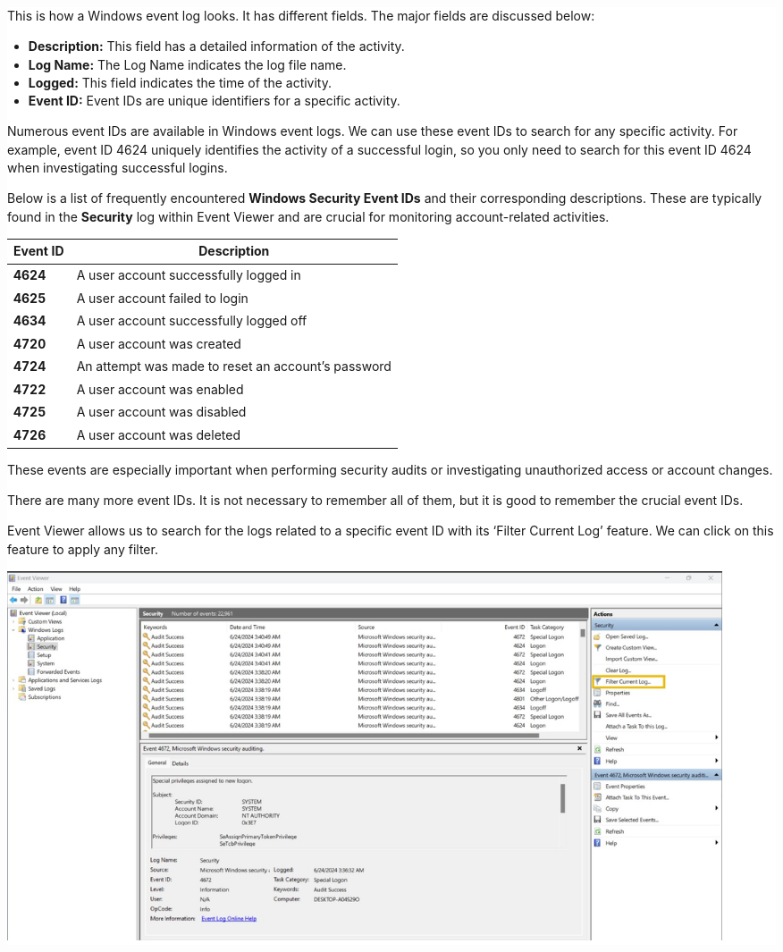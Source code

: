 This is how a Windows event log looks. It has different fields. The major fields are discussed below:

- **Description:** This field has a detailed information of the activity.
- **Log Name:** The Log Name indicates the log file name.
- **Logged:** This field indicates the time of the activity.
- **Event ID:** Event IDs are unique identifiers for a specific activity.

Numerous event IDs are available in Windows event logs. We can use these event IDs to search for any specific activity. For example, event ID 4624 uniquely identifies the activity of a successful login, so you only need to search for this event ID 4624 when investigating successful logins.

Below is a list of frequently encountered **Windows Security Event IDs** and their corresponding descriptions. These are typically found in the **Security** log within Event Viewer and are crucial for monitoring account-related activities.

| **Event ID** | **Description**                                      |
|--------------|------------------------------------------------------|
| **4624**     | A user account successfully logged in                |
| **4625**     | A user account failed to login                       |
| **4634**     | A user account successfully logged off               |
| **4720**     | A user account was created                           |
| **4724**     | An attempt was made to reset an account’s password   |
| **4722**     | A user account was enabled                           |
| **4725**     | A user account was disabled                          |
| **4726**     | A user account was deleted                           |

These events are especially important when performing security audits or investigating unauthorized access or account changes.

There are many more event IDs. It is not necessary to remember all of them, but it is good to remember the crucial event IDs.

Event Viewer allows us to search for the logs related to a specific event ID with its ‘Filter Current Log’ feature. We can click on this feature to apply any filter. 

<img src="./Cybersecurity_101_screenshots/logs05.jpg" width="800" alt="Screenshot 5"> <br>
